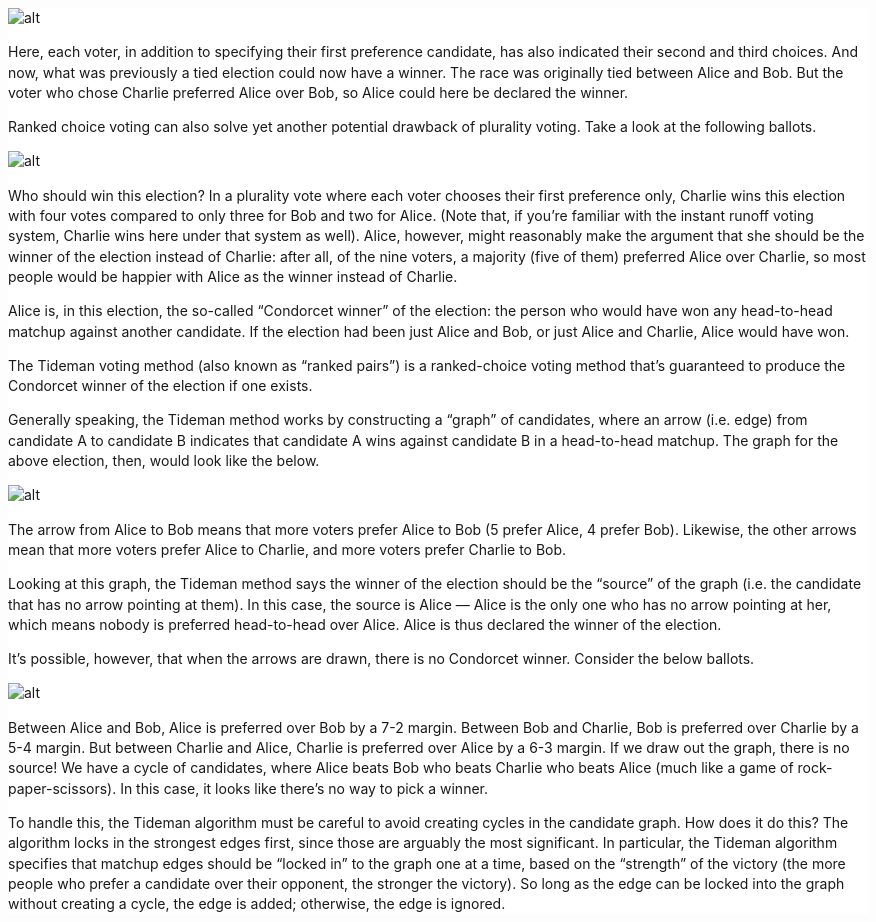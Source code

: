 ![alt](/web/ranked_ballot_1.png)

Here, each voter, in addition to specifying their first preference candidate, has also indicated their second and third choices. And now, what was previously a tied election could now have a winner. The race was originally tied between Alice and Bob. But the voter who chose Charlie preferred Alice over Bob, so Alice could here be declared the winner.

Ranked choice voting can also solve yet another potential drawback of plurality voting. Take a look at the following ballots.

![alt](/web/condorcet_1.png)

Who should win this election? In a plurality vote where each voter chooses their first preference only, Charlie wins this election with four votes compared to only three for Bob and two for Alice. (Note that, if you’re familiar with the instant runoff voting system, Charlie wins here under that system as well). Alice, however, might reasonably make the argument that she should be the winner of the election instead of Charlie: after all, of the nine voters, a majority (five of them) preferred Alice over Charlie, so most people would be happier with Alice as the winner instead of Charlie.

Alice is, in this election, the so-called “Condorcet winner” of the election: the person who would have won any head-to-head matchup against another candidate. If the election had been just Alice and Bob, or just Alice and Charlie, Alice would have won.

The Tideman voting method (also known as “ranked pairs”) is a ranked-choice voting method that’s guaranteed to produce the Condorcet winner of the election if one exists.

Generally speaking, the Tideman method works by constructing a “graph” of candidates, where an arrow (i.e. edge) from candidate A to candidate B indicates that candidate A wins against candidate B in a head-to-head matchup. The graph for the above election, then, would look like the below.

![alt](/web/condorcet_graph_1.png)

The arrow from Alice to Bob means that more voters prefer Alice to Bob (5 prefer Alice, 4 prefer Bob). Likewise, the other arrows mean that more voters prefer Alice to Charlie, and more voters prefer Charlie to Bob.

Looking at this graph, the Tideman method says the winner of the election should be the “source” of the graph (i.e. the candidate that has no arrow pointing at them). In this case, the source is Alice — Alice is the only one who has no arrow pointing at her, which means nobody is preferred head-to-head over Alice. Alice is thus declared the winner of the election.

It’s possible, however, that when the arrows are drawn, there is no Condorcet winner. Consider the below ballots.

![alt](/web/no_condorcet_1.png)

Between Alice and Bob, Alice is preferred over Bob by a 7-2 margin. Between Bob and Charlie, Bob is preferred over Charlie by a 5-4 margin. But between Charlie and Alice, Charlie is preferred over Alice by a 6-3 margin. If we draw out the graph, there is no source! We have a cycle of candidates, where Alice beats Bob who beats Charlie who beats Alice (much like a game of rock-paper-scissors). In this case, it looks like there’s no way to pick a winner.

To handle this, the Tideman algorithm must be careful to avoid creating cycles in the candidate graph. How does it do this? The algorithm locks in the strongest edges first, since those are arguably the most significant. In particular, the Tideman algorithm specifies that matchup edges should be “locked in” to the graph one at a time, based on the “strength” of the victory (the more people who prefer a candidate over their opponent, the stronger the victory). So long as the edge can be locked into the graph without creating a cycle, the edge is added; otherwise, the edge is ignored.
